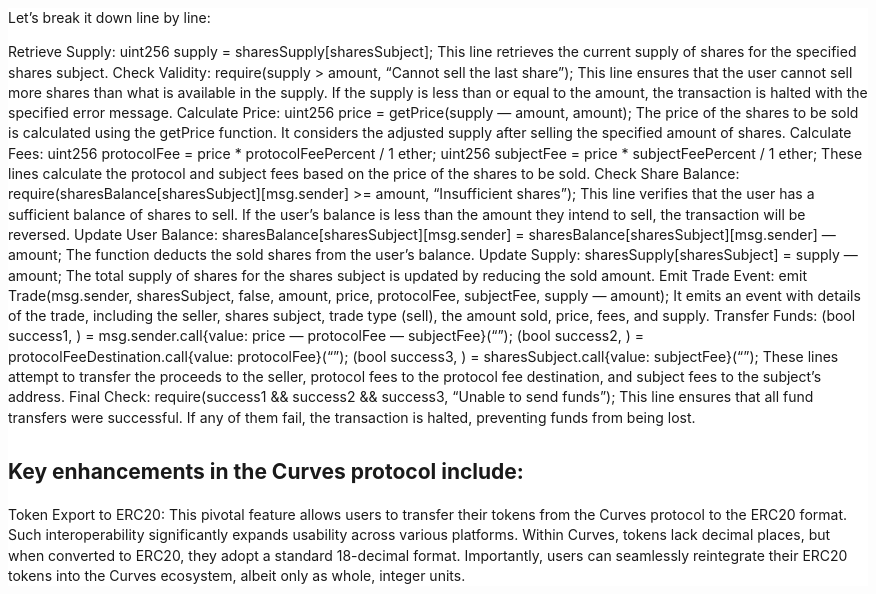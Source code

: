 Let’s break it down line by line:

Retrieve Supply:
uint256 supply = sharesSupply[sharesSubject];
This line retrieves the current supply of shares for the specified shares subject.
Check Validity:
require(supply > amount, “Cannot sell the last share”);
This line ensures that the user cannot sell more shares than what is available in the supply. If the supply is less than or equal to the amount, the transaction is halted with the specified error message.
Calculate Price:
uint256 price = getPrice(supply — amount, amount);
The price of the shares to be sold is calculated using the getPrice function. It considers the adjusted supply after selling the specified amount of shares.
Calculate Fees:
uint256 protocolFee = price * protocolFeePercent / 1 ether;
uint256 subjectFee = price * subjectFeePercent / 1 ether;
These lines calculate the protocol and subject fees based on the price of the shares to be sold.
Check Share Balance:
require(sharesBalance[sharesSubject][msg.sender] >= amount, “Insufficient shares”);
This line verifies that the user has a sufficient balance of shares to sell. If the user’s balance is less than the amount they intend to sell, the transaction will be reversed.
Update User Balance:
sharesBalance[sharesSubject][msg.sender] = sharesBalance[sharesSubject][msg.sender] — amount;
The function deducts the sold shares from the user’s balance.
Update Supply:
sharesSupply[sharesSubject] = supply — amount;
The total supply of shares for the shares subject is updated by reducing the sold amount.
Emit Trade Event:
emit Trade(msg.sender, sharesSubject, false, amount, price, protocolFee, subjectFee, supply — amount);
It emits an event with details of the trade, including the seller, shares subject, trade type (sell), the amount sold, price, fees, and supply.
Transfer Funds:
(bool success1, ) = msg.sender.call{value: price — protocolFee — subjectFee}(“”);
(bool success2, ) = protocolFeeDestination.call{value: protocolFee}(“”);
(bool success3, ) = sharesSubject.call{value: subjectFee}(“”);
These lines attempt to transfer the proceeds to the seller, protocol fees to the protocol fee destination, and subject fees to the subject’s address.
Final Check:
require(success1 && success2 && success3, “Unable to send funds”);
This line ensures that all fund transfers were successful. If any of them fail, the transaction is halted, preventing funds from being lost.

## Key enhancements in the Curves protocol include:

Token Export to ERC20: This pivotal feature allows users to transfer their tokens from the Curves protocol to the ERC20 format. Such interoperability significantly expands usability across various platforms. Within Curves, tokens lack decimal places, but when converted to ERC20, they adopt a standard 18-decimal format. Importantly, users can seamlessly reintegrate their ERC20 tokens into the Curves ecosystem, albeit only as whole, integer units.
